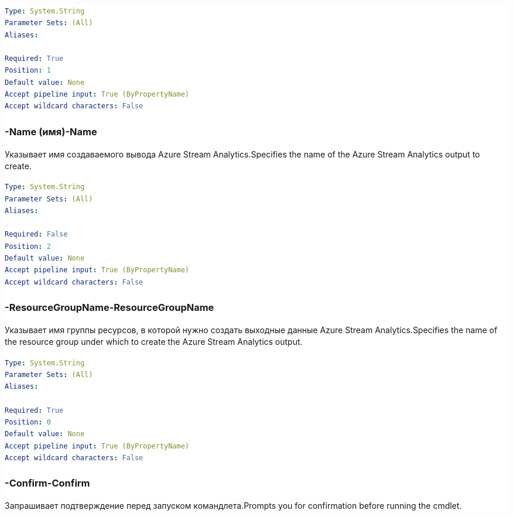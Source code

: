 ```yaml
Type: System.String
Parameter Sets: (All)
Aliases:

Required: True
Position: 1
Default value: None
Accept pipeline input: True (ByPropertyName)
Accept wildcard characters: False
```

### <span data-ttu-id="d84c1-126">-Name (имя)</span><span class="sxs-lookup"><span data-stu-id="d84c1-126">-Name</span></span>
<span data-ttu-id="d84c1-127">Указывает имя создаваемого вывода Azure Stream Analytics.</span><span class="sxs-lookup"><span data-stu-id="d84c1-127">Specifies the name of the Azure Stream Analytics output to create.</span></span>

```yaml
Type: System.String
Parameter Sets: (All)
Aliases:

Required: False
Position: 2
Default value: None
Accept pipeline input: True (ByPropertyName)
Accept wildcard characters: False
```

### <span data-ttu-id="d84c1-128">-ResourceGroupName</span><span class="sxs-lookup"><span data-stu-id="d84c1-128">-ResourceGroupName</span></span>
<span data-ttu-id="d84c1-129">Указывает имя группы ресурсов, в которой нужно создать выходные данные Azure Stream Analytics.</span><span class="sxs-lookup"><span data-stu-id="d84c1-129">Specifies the name of the resource group under which to create the Azure Stream Analytics output.</span></span>

```yaml
Type: System.String
Parameter Sets: (All)
Aliases:

Required: True
Position: 0
Default value: None
Accept pipeline input: True (ByPropertyName)
Accept wildcard characters: False
```

### <span data-ttu-id="d84c1-130">-Confirm</span><span class="sxs-lookup"><span data-stu-id="d84c1-130">-Confirm</span></span>
<span data-ttu-id="d84c1-131">Запрашивает подтверждение перед запуском командлета.</span><span class="sxs-lookup"><span data-stu-id="d84c1-131">Prompts you for confirmation before running the cmdlet.</span></span>
